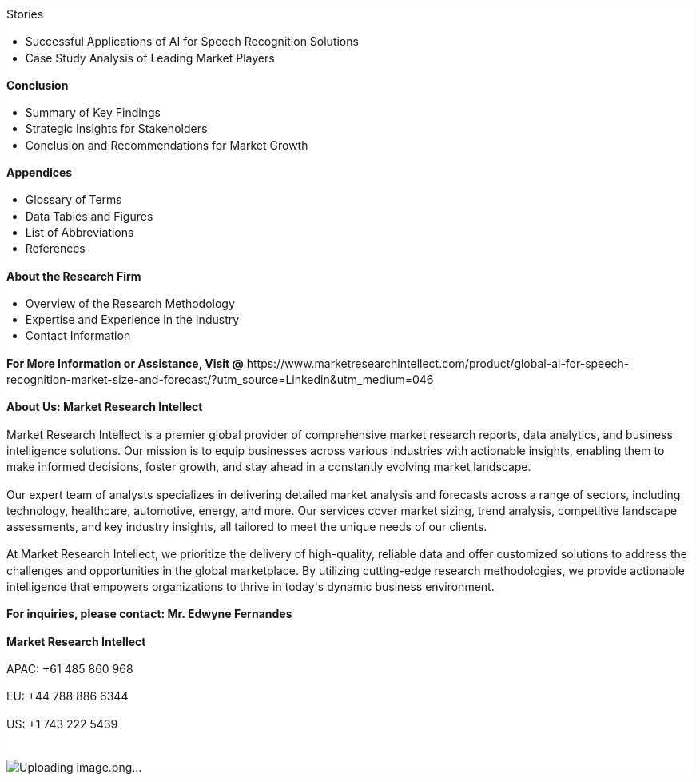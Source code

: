 Stories</strong></p><ul><li>Successful Applications of AI for Speech Recognition Solutions</li><li>Case Study Analysis of Leading Market Players</li></ul><p><strong>Conclusion</strong></p><ul><li>Summary of Key Findings</li><li>Strategic Insights for Stakeholders</li><li>Conclusion and Recommendations for Market Growth</li></ul><p><strong>Appendices</strong></p><ul><li>Glossary of Terms</li><li>Data Tables and Figures</li><li>List of Abbreviations</li><li>References</li></ul><p><strong>About the Research Firm</strong></p><ul><li>Overview of the Research Methodology</li><li>Expertise and Experience in the Industry</li><li>Contact Information</li></ul></div><div class="article-main__content" data-test-id="publishing-text-block"><p><span class="font-[700]"><strong>For More Information or Assistance, Visit @</strong>&nbsp;<a href="https://www.marketresearchintellect.com/product/global-ai-for-speech-recognition-market-size-and-forecast/?utm_source=Linkedin&utm_medium=046">https://www.marketresearchintellect.com/product/global-ai-for-speech-recognition-market-size-and-forecast/?utm_source=Linkedin&utm_medium=046</a></span></p><p><strong>About Us: Market Research Intellect</strong></p><p>Market Research Intellect is a premier global provider of comprehensive market research reports, data analytics, and business intelligence solutions. Our mission is to equip businesses across various industries with actionable insights, enabling them to make informed decisions, foster growth, and stay ahead in a constantly evolving market landscape.</p><p>Our expert team of analysts specializes in delivering detailed market analysis and forecasts across a range of sectors, including technology, healthcare, automotive, energy, and more. Our services cover market sizing, trend analysis, competitive landscape assessments, and key industry insights, all tailored to meet the unique needs of our clients.</p><p>At Market Research Intellect, we prioritize the delivery of high-quality, reliable data and offer customized solutions to address the challenges and opportunities in the global marketplace. By utilizing cutting-edge research methodologies, we provide actionable intelligence that empowers organizations to thrive in today's dynamic business environment.</p><p><strong>For inquiries, please contact: Mr. Edwyne Fernandes</strong></p><p><strong>Market Research Intellect</strong></p><p>APAC: +61 485 860 968</p><p>EU: +44 788 886 6344</p><p>US: +1 743 222 5439</p></div><div class="article-main__content" data-test-id="publishing-text-block">&nbsp;</div>
![Uploading image.png…]()

